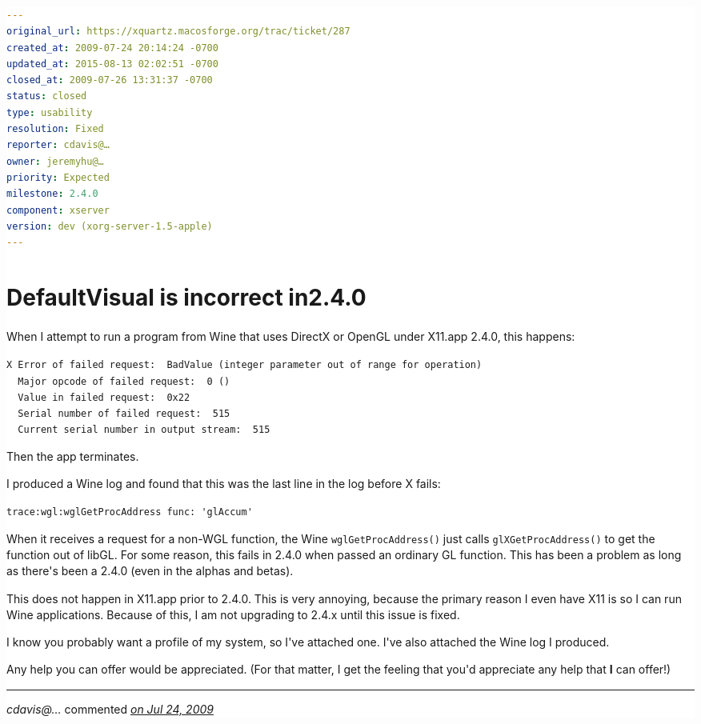 ```yaml
---
original_url: https://xquartz.macosforge.org/trac/ticket/287
created_at: 2009-07-24 20:14:24 -0700
updated_at: 2015-08-13 02:02:51 -0700
closed_at: 2009-07-26 13:31:37 -0700
status: closed
type: usability
resolution: Fixed
reporter: cdavis@…
owner: jeremyhu@…
priority: Expected
milestone: 2.4.0
component: xserver
version: dev (xorg-server-1.5-apple)
---
```


DefaultVisual is incorrect in2.4.0
==================================


When I attempt to run a program from Wine that uses DirectX or OpenGL under X11.app 2.4.0, this happens:

    X Error of failed request:  BadValue (integer parameter out of range for operation)
      Major opcode of failed request:  0 ()
      Value in failed request:  0x22
      Serial number of failed request:  515
      Current serial number in output stream:  515

Then the app terminates.

I produced a Wine log and found that this was the last line in the log before X fails:

    trace:wgl:wglGetProcAddress func: 'glAccum'

When it receives a request for a non-WGL function, the Wine `wglGetProcAddress()` just calls `glXGetProcAddress()` to get the function out of libGL. For some reason, this fails in 2.4.0 when passed an ordinary GL function. This has been a problem as long as there's been a 2.4.0 (even in the alphas and betas).

This does not happen in X11.app prior to 2.4.0. This is very annoying, because the primary reason I even have X11 is so I can run Wine applications. Because of this, I am not upgrading to 2.4.x until this issue is fixed.

I know you probably want a profile of my system, so I've attached one. I've also attached the Wine log I produced.

Any help you can offer would be appreciated. (For that matter, I get the feeling that you'd appreciate any help that **I** can offer!)



---

*cdavis@…* commented *[on Jul 24, 2009](https://xquartz.macosforge.org/trac/attachment/ticket/287/chips-computer-3.spx "July 24, 2009 at 8:15 PM PDT")*
